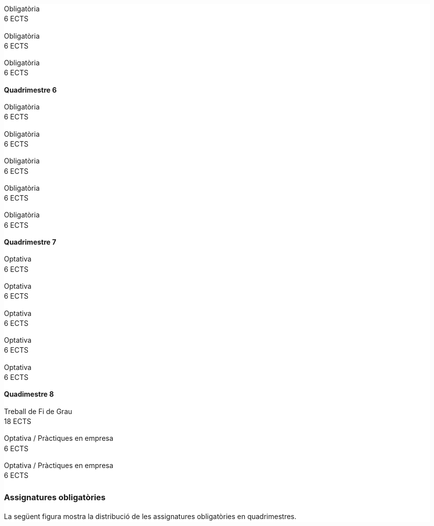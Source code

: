 Obligatòria  
6 ECTS

Obligatòria  
6 ECTS

Obligatòria  
6 ECTS

**Quadrimestre 6**

Obligatòria  
6 ECTS

Obligatòria  
6 ECTS

Obligatòria  
6 ECTS

Obligatòria  
6 ECTS

Obligatòria  
6 ECTS

**Quadrimestre 7**

Optativa  
6 ECTS

Optativa  
6 ECTS

Optativa  
6 ECTS

Optativa  
6 ECTS

Optativa  
6 ECTS

**Quadimestre 8**

Treball de Fi de Grau  
18 ECTS

Optativa / Pràctiques en empresa  
6 ECTS

Optativa / Pràctiques en empresa  
6 ECTS

### Assignatures obligatòries

La següent figura mostra la distribució de les assignatures obligatòries en
quadrimestres.  


